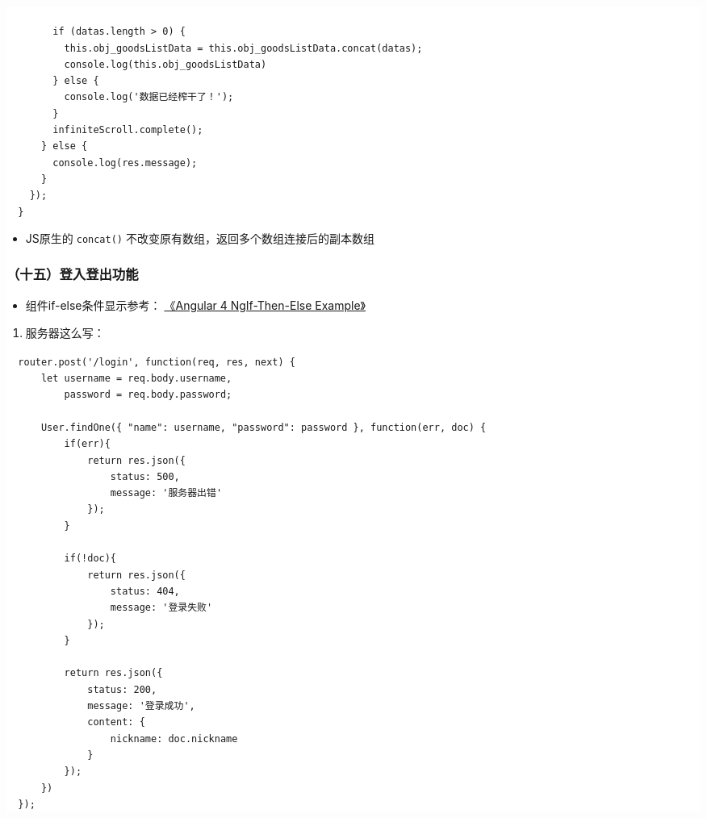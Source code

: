 ```

        if (datas.length > 0) {
          this.obj_goodsListData = this.obj_goodsListData.concat(datas);
          console.log(this.obj_goodsListData)
        } else {
          console.log('数据已经榨干了！');
        }
        infiniteScroll.complete();
      } else {
        console.log(res.message);
      }
    });
  }
```

* JS原生的 `concat()` 不改变原有数组，返回多个数组连接后的副本数组

### （十五）登入登出功能

* 组件if-else条件显示参考： [《Angular 4 NgIf-Then-Else Example》](https://www.concretepage.com/angular-2/angular-4-ngif-then-else-example)

1. 服务器这么写：

```
  router.post('/login', function(req, res, next) {
      let username = req.body.username,
          password = req.body.password;
  
      User.findOne({ "name": username, "password": password }, function(err, doc) {
          if(err){
              return res.json({
                  status: 500,
                  message: '服务器出错'
              });
          }
  
          if(!doc){
              return res.json({
                  status: 404,
                  message: '登录失败'
              });
          }
  
          return res.json({
              status: 200,
              message: '登录成功',
              content: {
                  nickname: doc.nickname
              }
          });
      })
  });
```
